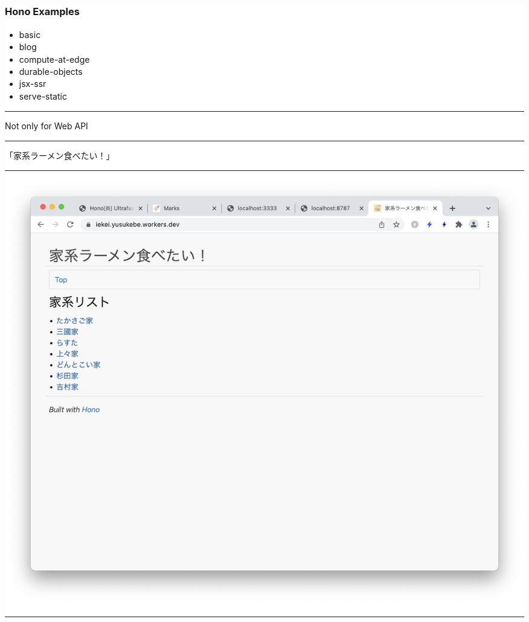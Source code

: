 
### Hono Examples

* basic
* blog
* compute-at-edge
* durable-objects
* jsx-ssr
* serve-static

---

Not only for Web API

---

「家系ラーメン食べたい！」

---

![ie](ie01.png)

---